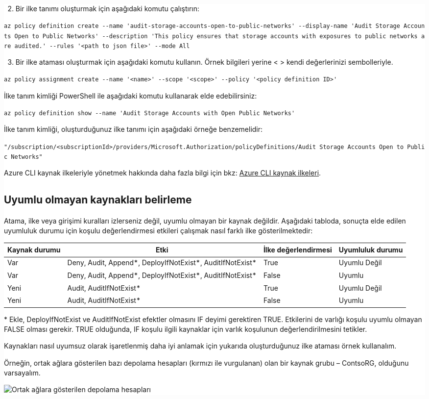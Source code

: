 2. Bir ilke tanımı oluşturmak için aşağıdaki komutu çalıştırın:

  ```azurecli-interactive
az policy definition create --name 'audit-storage-accounts-open-to-public-networks' --display-name 'Audit Storage Accounts Open to Public Networks' --description 'This policy ensures that storage accounts with exposures to public networks are audited.' --rules '<path to json file>' --mode All
  ```

3. Bir ilke ataması oluşturmak için aşağıdaki komutu kullanın. Örnek bilgileri yerine &lt; &gt; kendi değerlerinizi sembolleriyle.

  ```azurecli-interactive
  az policy assignment create --name '<name>' --scope '<scope>' --policy '<policy definition ID>'
  ```

İlke tanım kimliği PowerShell ile aşağıdaki komutu kullanarak elde edebilirsiniz:

```azurecli-interactive
az policy definition show --name 'Audit Storage Accounts with Open Public Networks'
```

İlke tanım kimliği, oluşturduğunuz ilke tanımı için aşağıdaki örneğe benzemelidir:

```
"/subscription/<subscriptionId>/providers/Microsoft.Authorization/policyDefinitions/Audit Storage Accounts Open to Public Networks"
```

Azure CLI kaynak ilkeleriyle yönetmek hakkında daha fazla bilgi için bkz: [Azure CLI kaynak ilkeleri](/cli/azure/policy?view=azure-cli-latest).

## <a name="identify-non-compliant-resources"></a>Uyumlu olmayan kaynakları belirleme

Atama, ilke veya girişimi kuralları izlerseniz değil, uyumlu olmayan bir kaynak değildir. Aşağıdaki tabloda, sonuçta elde edilen uyumluluk durumu için koşulu değerlendirmesi etkileri çalışmak nasıl farklı ilke gösterilmektedir:

| Kaynak durumu | Etki | İlke değerlendirmesi | Uyumluluk durumu |
| --- | --- | --- | --- |
| Var | Deny, Audit, Append\*, DeployIfNotExist\*, AuditIfNotExist\* | True | Uyumlu Değil |
| Var | Deny, Audit, Append\*, DeployIfNotExist\*, AuditIfNotExist\* | False | Uyumlu |
| Yeni | Audit, AuditIfNotExist\* | True | Uyumlu Değil |
| Yeni | Audit, AuditIfNotExist\* | False | Uyumlu |

\* Ekle, DeployIfNotExist ve AuditIfNotExist efektler olmasını IF deyimi gerektiren TRUE. Etkilerini de varlığı koşulu uyumlu olmayan FALSE olması gerekir. TRUE olduğunda, IF koşulu ilgili kaynaklar için varlık koşulunun değerlendirilmesini tetikler.

Kaynakları nasıl uyumsuz olarak işaretlenmiş daha iyi anlamak için yukarıda oluşturduğunuz ilke ataması örnek kullanalım.

Örneğin, ortak ağlara gösterilen bazı depolama hesapları (kırmızı ile vurgulanan) olan bir kaynak grubu – ContsoRG, olduğunu varsayalım.

![Ortak ağlara gösterilen depolama hesapları](media/policy-insights/resource-group01.png)

